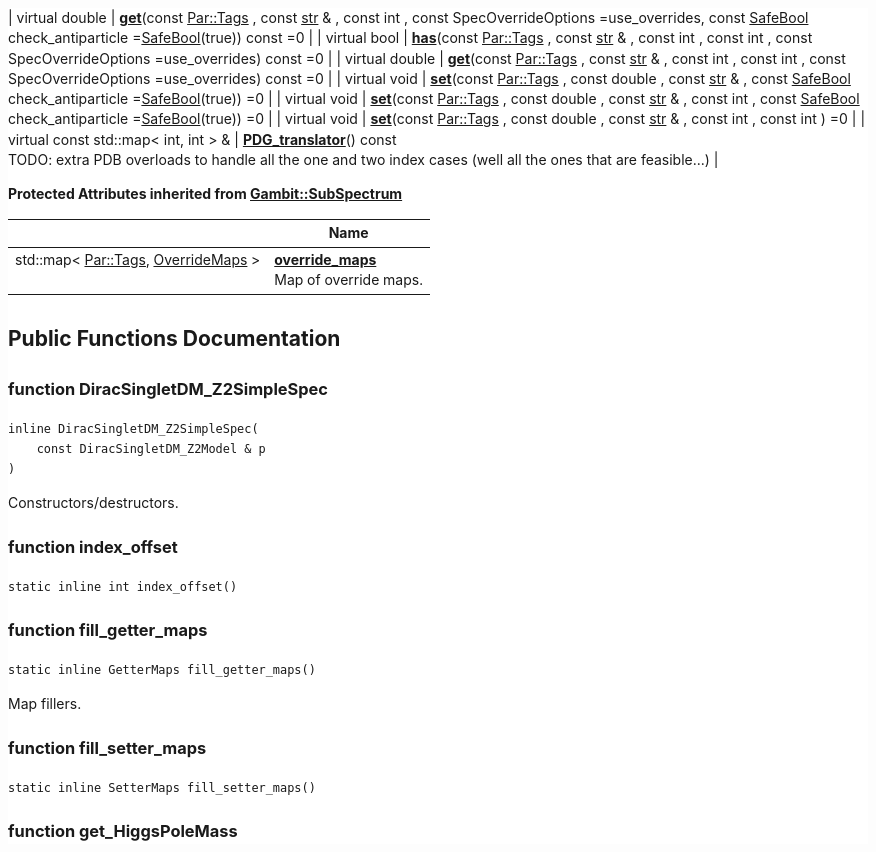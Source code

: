 | virtual double | **[get](/documentation/code/classes/classgambit_1_1subspectrum/#function-get)**(const [Par::Tags](/documentation/code/namespaces/namespacegambit_1_1par/#enum-tags) , const [str](/documentation/code/namespaces/namespacegambit/#typedef-str) & , const int , const SpecOverrideOptions =use_overrides, const [SafeBool](/documentation/code/classes/classgambit_1_1safebool/) check_antiparticle =[SafeBool](/documentation/code/classes/classgambit_1_1safebool/)(true)) const =0 |
| virtual bool | **[has](/documentation/code/classes/classgambit_1_1subspectrum/#function-has)**(const [Par::Tags](/documentation/code/namespaces/namespacegambit_1_1par/#enum-tags) , const [str](/documentation/code/namespaces/namespacegambit/#typedef-str) & , const int , const int , const SpecOverrideOptions =use_overrides) const =0 |
| virtual double | **[get](/documentation/code/classes/classgambit_1_1subspectrum/#function-get)**(const [Par::Tags](/documentation/code/namespaces/namespacegambit_1_1par/#enum-tags) , const [str](/documentation/code/namespaces/namespacegambit/#typedef-str) & , const int , const int , const SpecOverrideOptions =use_overrides) const =0 |
| virtual void | **[set](/documentation/code/classes/classgambit_1_1subspectrum/#function-set)**(const [Par::Tags](/documentation/code/namespaces/namespacegambit_1_1par/#enum-tags) , const double , const [str](/documentation/code/namespaces/namespacegambit/#typedef-str) & , const [SafeBool](/documentation/code/classes/classgambit_1_1safebool/) check_antiparticle =[SafeBool](/documentation/code/classes/classgambit_1_1safebool/)(true)) =0 |
| virtual void | **[set](/documentation/code/classes/classgambit_1_1subspectrum/#function-set)**(const [Par::Tags](/documentation/code/namespaces/namespacegambit_1_1par/#enum-tags) , const double , const [str](/documentation/code/namespaces/namespacegambit/#typedef-str) & , const int , const [SafeBool](/documentation/code/classes/classgambit_1_1safebool/) check_antiparticle =[SafeBool](/documentation/code/classes/classgambit_1_1safebool/)(true)) =0 |
| virtual void | **[set](/documentation/code/classes/classgambit_1_1subspectrum/#function-set)**(const [Par::Tags](/documentation/code/namespaces/namespacegambit_1_1par/#enum-tags) , const double , const [str](/documentation/code/namespaces/namespacegambit/#typedef-str) & , const int , const int ) =0 |
| virtual const std::map< int, int > & | **[PDG_translator](/documentation/code/classes/classgambit_1_1subspectrum/#function-pdg-translator)**() const<br>TODO: extra PDB overloads to handle all the one and two index cases (well all the ones that are feasible...)  |

**Protected Attributes inherited from [Gambit::SubSpectrum](/documentation/code/classes/classgambit_1_1subspectrum/)**

|                | Name           |
| -------------- | -------------- |
| std::map< [Par::Tags](/documentation/code/namespaces/namespacegambit_1_1par/#enum-tags), [OverrideMaps](/documentation/code/classes/structgambit_1_1overridemaps/) > | **[override_maps](/documentation/code/classes/classgambit_1_1subspectrum/#variable-override-maps)** <br>Map of override maps.  |


## Public Functions Documentation

### function DiracSingletDM_Z2SimpleSpec

```
inline DiracSingletDM_Z2SimpleSpec(
    const DiracSingletDM_Z2Model & p
)
```

Constructors/destructors. 

### function index_offset

```
static inline int index_offset()
```


### function fill_getter_maps

```
static inline GetterMaps fill_getter_maps()
```

Map fillers. 

### function fill_setter_maps

```
static inline SetterMaps fill_setter_maps()
```


### function get_HiggsPoleMass
